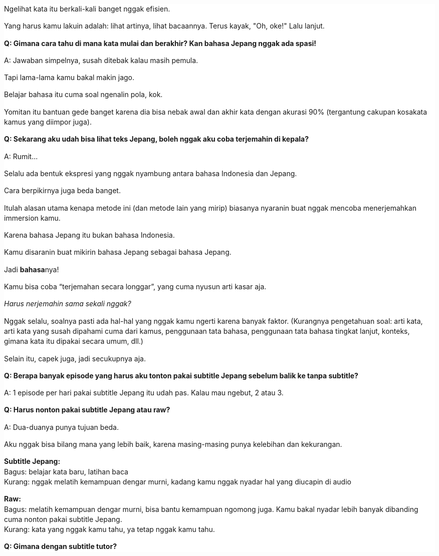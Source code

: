 Ngelihat kata itu berkali-kali banget nggak efisien.  

Yang harus kamu lakuin adalah: lihat artinya, lihat bacaannya. Terus kayak, "Oh, oke!" Lalu lanjut.  

**Q: Gimana cara tahu di mana kata mulai dan berakhir? Kan bahasa Jepang nggak ada spasi!**  

A: Jawaban simpelnya, susah ditebak kalau masih pemula.  

Tapi lama-lama kamu bakal makin jago.  

Belajar bahasa itu cuma soal ngenalin pola, kok.  

Yomitan itu bantuan gede banget karena dia bisa nebak awal dan akhir kata dengan akurasi 90% (tergantung cakupan kosakata kamus yang diimpor juga).  

**Q: Sekarang aku udah bisa lihat teks Jepang, boleh nggak aku coba terjemahin di kepala?**  

A: Rumit...  

Selalu ada bentuk ekspresi yang nggak nyambung antara bahasa Indonesia dan Jepang.  

Cara berpikirnya juga beda banget.  

Itulah alasan utama kenapa metode ini (dan metode lain yang mirip) biasanya nyaranin buat nggak mencoba menerjemahkan immersion kamu.  

Karena bahasa Jepang itu bukan bahasa Indonesia.  

Kamu disaranin buat mikirin bahasa Jepang sebagai bahasa Jepang.  

Jadi <b>bahasa</b>nya!  

Kamu bisa coba “terjemahan secara longgar”, yang cuma nyusun arti kasar aja.  

*Harus nerjemahin sama sekali nggak?*  

Nggak selalu, soalnya pasti ada hal-hal yang nggak kamu ngerti karena banyak faktor. (Kurangnya pengetahuan soal: arti kata, arti kata yang susah dipahami cuma dari kamus, penggunaan tata bahasa, penggunaan tata bahasa tingkat lanjut, konteks, gimana kata itu dipakai secara umum, dll.)  

Selain itu, capek juga, jadi secukupnya aja.  

**Q: Berapa banyak episode yang harus aku tonton pakai subtitle Jepang sebelum balik ke tanpa subtitle?**  

A: 1 episode per hari pakai subtitle Jepang itu udah pas. Kalau mau ngebut, 2 atau 3.  

**Q: Harus nonton pakai subtitle Jepang atau raw?**  

A: Dua-duanya punya tujuan beda.  

Aku nggak bisa bilang mana yang lebih baik, karena masing-masing punya kelebihan dan kekurangan.  

**Subtitle Jepang:**  
Bagus: belajar kata baru, latihan baca  
Kurang: nggak melatih kemampuan dengar murni, kadang kamu nggak nyadar hal yang diucapin di audio  

**Raw:**  
Bagus: melatih kemampuan dengar murni, bisa bantu kemampuan ngomong juga. Kamu bakal nyadar lebih banyak dibanding cuma nonton pakai subtitle Jepang.  
Kurang: kata yang nggak kamu tahu, ya tetap nggak kamu tahu.  

**Q: Gimana dengan subtitle tutor?**  

